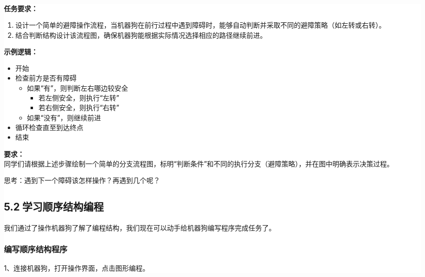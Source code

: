 **任务要求：**  
1. 设计一个简单的避障操作流程，当机器狗在前行过程中遇到障碍时，能够自动判断并采取不同的避障策略（如左转或右转）。  
2. 结合判断结构设计该流程图，确保机器狗能根据实际情况选择相应的路径继续前进。

**示例逻辑：**  
- 开始  
- 检查前方是否有障碍  
  - 如果“有”，则判断左右哪边较安全  
    - 若左侧安全，则执行“左转”  
    - 若右侧安全，则执行“右转”  
  - 如果“没有”，则继续前进  
- 循环检查直至到达终点  
- 结束

**要求：**  
同学们请根据上述步骤绘制一个简单的分支流程图，标明“判断条件”和不同的执行分支（避障策略），并在图中明确表示决策过程。

思考：遇到下一个障碍该怎样操作？再遇到几个呢？

## 5.2 学习顺序结构编程
我们通过了操作机器狗了解了编程结构，我们现在可以动手给机器狗编写程序完成任务了。

### 编写顺序结构程序

1、连接机器狗，打开操作界面，点击图形编程。
